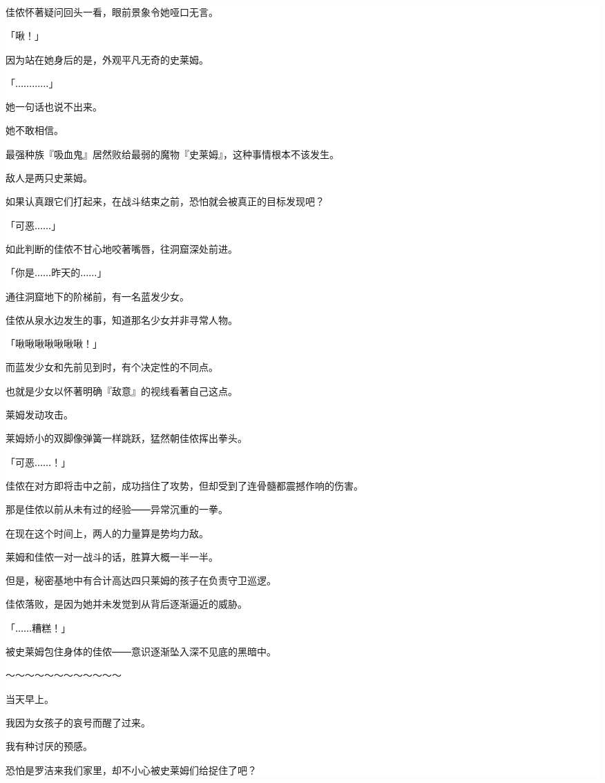 佳侬怀著疑问回头一看，眼前景象令她哑口无言。

「啾！」

因为站在她身后的是，外观平凡无奇的史莱姆。

「…………」

她一句话也说不出来。

她不敢相信。

最强种族『吸血鬼』居然败给最弱的魔物『史莱姆』，这种事情根本不该发生。

敌人是两只史莱姆。

如果认真跟它们打起来，在战斗结束之前，恐怕就会被真正的目标发现吧？

「可恶……」

如此判断的佳侬不甘心地咬著嘴唇，往洞窟深处前进。

「你是……昨天的……」

通往洞窟地下的阶梯前，有一名蓝发少女。

佳侬从泉水边发生的事，知道那名少女并非寻常人物。

「啾啾啾啾啾啾啾！」

而蓝发少女和先前见到时，有个决定性的不同点。

也就是少女以怀著明确『敌意』的视线看著自己这点。

莱姆发动攻击。

莱姆娇小的双脚像弹簧一样跳跃，猛然朝佳侬挥出拳头。

「可恶……！」

佳侬在对方即将击中之前，成功挡住了攻势，但却受到了连骨髓都震撼作响的伤害。

那是佳侬以前从未有过的经验——异常沉重的一拳。

在现在这个时间上，两人的力量算是势均力敌。

莱姆和佳侬一对一战斗的话，胜算大概一半一半。

但是，秘密基地中有合计高达四只莱姆的孩子在负责守卫巡逻。

佳侬落败，是因为她并未发觉到从背后逐渐逼近的威胁。

「……糟糕！」

被史莱姆包住身体的佳侬——意识逐渐坠入深不见底的黑暗中。

～～～～～～～～～～～～

当天早上。

我因为女孩子的哀号而醒了过来。

我有种讨厌的预感。

恐怕是罗洁来我们家里，却不小心被史莱姆们给捉住了吧？
